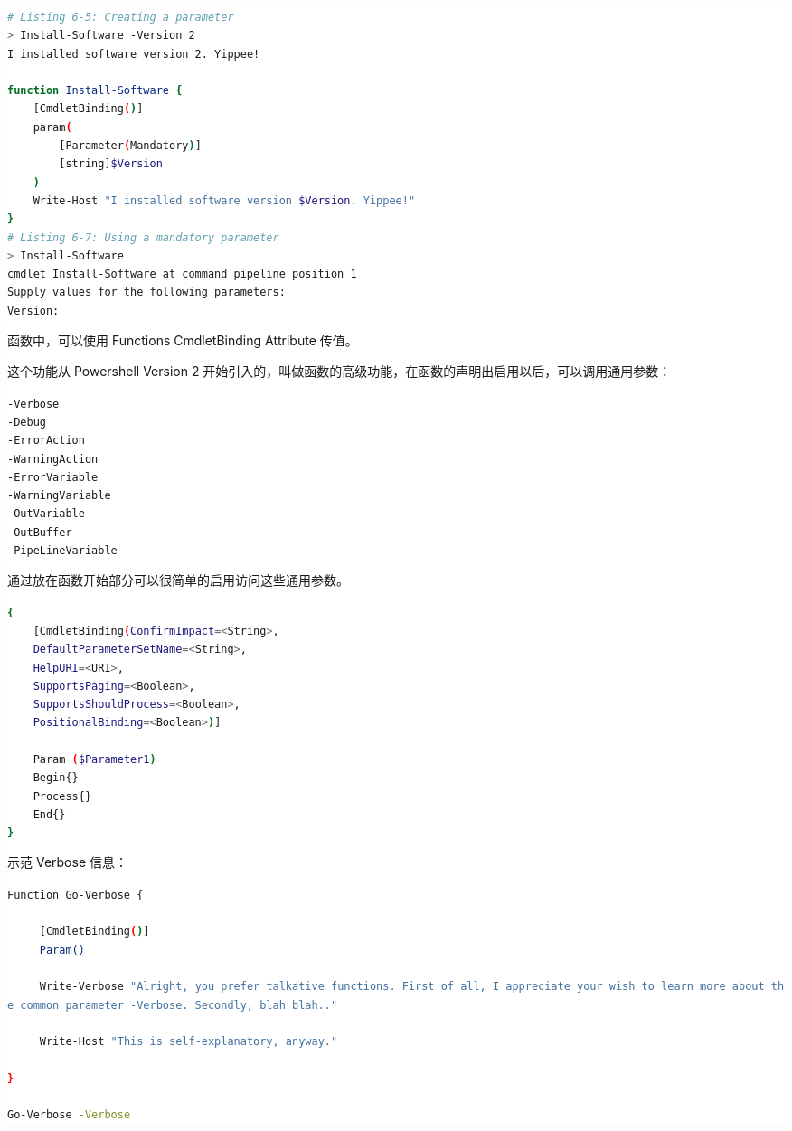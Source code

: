 ```sh
# Listing 6-5: Creating a parameter
> Install-Software -Version 2
I installed software version 2. Yippee!

function Install-Software {
    [CmdletBinding()]
    param(
        [Parameter(Mandatory)]
        [string]$Version
    )
    Write-Host "I installed software version $Version. Yippee!"
}
# Listing 6-7: Using a mandatory parameter
> Install-Software
cmdlet Install-Software at command pipeline position 1
Supply values for the following parameters:
Version:
```

函数中，可以使用 Functions CmdletBinding Attribute 传值。

这个功能从 Powershell Version 2 开始引入的，叫做函数的高级功能，在函数的声明出启用以后，可以调用通用参数：

    -Verbose
    -Debug
    -ErrorAction
    -WarningAction
    -ErrorVariable
    -WarningVariable
    -OutVariable
    -OutBuffer
    -PipeLineVariable

通过放在函数开始部分可以很简单的启用访问这些通用参数。

```sh
{
    [CmdletBinding(ConfirmImpact=<String>,
    DefaultParameterSetName=<String>,
    HelpURI=<URI>,
    SupportsPaging=<Boolean>,
    SupportsShouldProcess=<Boolean>,
    PositionalBinding=<Boolean>)]

    Param ($Parameter1)
    Begin{}
    Process{}
    End{}
}
```

示范 Verbose 信息：

```sh
Function Go-Verbose {

     [CmdletBinding()]
     Param()

     Write-Verbose "Alright, you prefer talkative functions. First of all, I appreciate your wish to learn more about the common parameter -Verbose. Secondly, blah blah.."

     Write-Host "This is self-explanatory, anyway."

}

Go-Verbose -Verbose
```